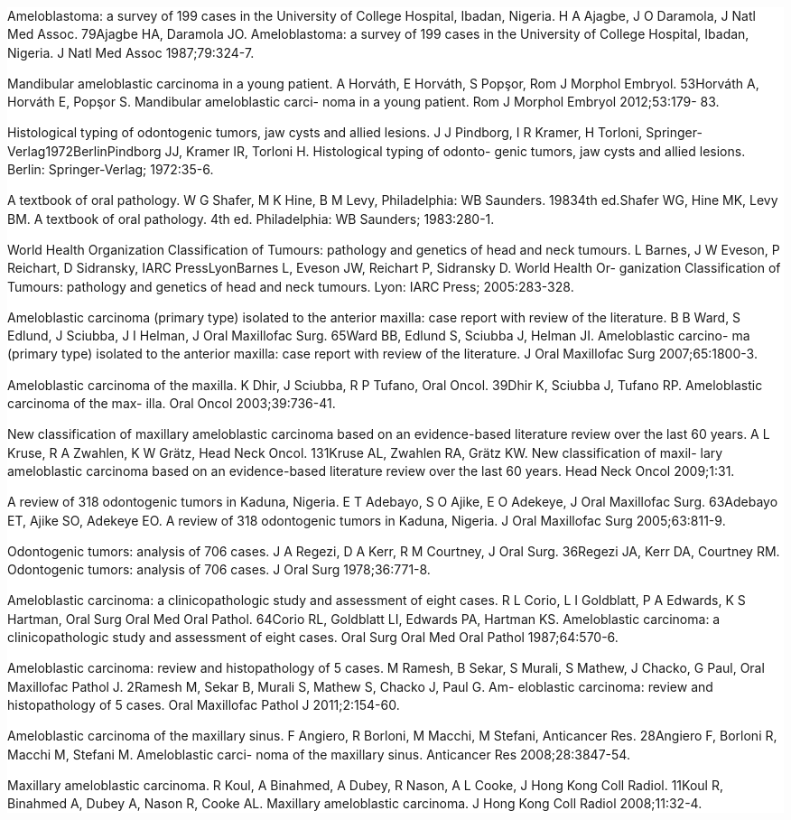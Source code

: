 Ameloblastoma: a survey of 199 cases in the University of College Hospital, Ibadan, Nigeria. H A Ajagbe, J O Daramola, J Natl Med Assoc. 79Ajagbe HA, Daramola JO. Ameloblastoma: a survey of 199 cases in the University of College Hospital, Ibadan, Nigeria. J Natl Med Assoc 1987;79:324-7.

Mandibular ameloblastic carcinoma in a young patient. A Horváth, E Horváth, S Popşor, Rom J Morphol Embryol. 53Horváth A, Horváth E, Popşor S. Mandibular ameloblastic carci- noma in a young patient. Rom J Morphol Embryol 2012;53:179- 83.

Histological typing of odontogenic tumors, jaw cysts and allied lesions. J J Pindborg, I R Kramer, H Torloni, Springer-Verlag1972BerlinPindborg JJ, Kramer IR, Torloni H. Histological typing of odonto- genic tumors, jaw cysts and allied lesions. Berlin: Springer-Verlag; 1972:35-6.

A textbook of oral pathology. W G Shafer, M K Hine, B M Levy, Philadelphia: WB Saunders. 19834th ed.Shafer WG, Hine MK, Levy BM. A textbook of oral pathology. 4th ed. Philadelphia: WB Saunders; 1983:280-1.

World Health Organization Classification of Tumours: pathology and genetics of head and neck tumours. L Barnes, J W Eveson, P Reichart, D Sidransky, IARC PressLyonBarnes L, Eveson JW, Reichart P, Sidransky D. World Health Or- ganization Classification of Tumours: pathology and genetics of head and neck tumours. Lyon: IARC Press; 2005:283-328.

Ameloblastic carcinoma (primary type) isolated to the anterior maxilla: case report with review of the literature. B B Ward, S Edlund, J Sciubba, J I Helman, J Oral Maxillofac Surg. 65Ward BB, Edlund S, Sciubba J, Helman JI. Ameloblastic carcino- ma (primary type) isolated to the anterior maxilla: case report with review of the literature. J Oral Maxillofac Surg 2007;65:1800-3.

Ameloblastic carcinoma of the maxilla. K Dhir, J Sciubba, R P Tufano, Oral Oncol. 39Dhir K, Sciubba J, Tufano RP. Ameloblastic carcinoma of the max- illa. Oral Oncol 2003;39:736-41.

New classification of maxillary ameloblastic carcinoma based on an evidence-based literature review over the last 60 years. A L Kruse, R A Zwahlen, K W Grätz, Head Neck Oncol. 131Kruse AL, Zwahlen RA, Grätz KW. New classification of maxil- lary ameloblastic carcinoma based on an evidence-based literature review over the last 60 years. Head Neck Oncol 2009;1:31.

A review of 318 odontogenic tumors in Kaduna, Nigeria. E T Adebayo, S O Ajike, E O Adekeye, J Oral Maxillofac Surg. 63Adebayo ET, Ajike SO, Adekeye EO. A review of 318 odontogenic tumors in Kaduna, Nigeria. J Oral Maxillofac Surg 2005;63:811-9.

Odontogenic tumors: analysis of 706 cases. J A Regezi, D A Kerr, R M Courtney, J Oral Surg. 36Regezi JA, Kerr DA, Courtney RM. Odontogenic tumors: analysis of 706 cases. J Oral Surg 1978;36:771-8.

Ameloblastic carcinoma: a clinicopathologic study and assessment of eight cases. R L Corio, L I Goldblatt, P A Edwards, K S Hartman, Oral Surg Oral Med Oral Pathol. 64Corio RL, Goldblatt LI, Edwards PA, Hartman KS. Ameloblastic carcinoma: a clinicopathologic study and assessment of eight cases. Oral Surg Oral Med Oral Pathol 1987;64:570-6.

Ameloblastic carcinoma: review and histopathology of 5 cases. M Ramesh, B Sekar, S Murali, S Mathew, J Chacko, G Paul, Oral Maxillofac Pathol J. 2Ramesh M, Sekar B, Murali S, Mathew S, Chacko J, Paul G. Am- eloblastic carcinoma: review and histopathology of 5 cases. Oral Maxillofac Pathol J 2011;2:154-60.

Ameloblastic carcinoma of the maxillary sinus. F Angiero, R Borloni, M Macchi, M Stefani, Anticancer Res. 28Angiero F, Borloni R, Macchi M, Stefani M. Ameloblastic carci- noma of the maxillary sinus. Anticancer Res 2008;28:3847-54.

Maxillary ameloblastic carcinoma. R Koul, A Binahmed, A Dubey, R Nason, A L Cooke, J Hong Kong Coll Radiol. 11Koul R, Binahmed A, Dubey A, Nason R, Cooke AL. Maxillary ameloblastic carcinoma. J Hong Kong Coll Radiol 2008;11:32-4.
